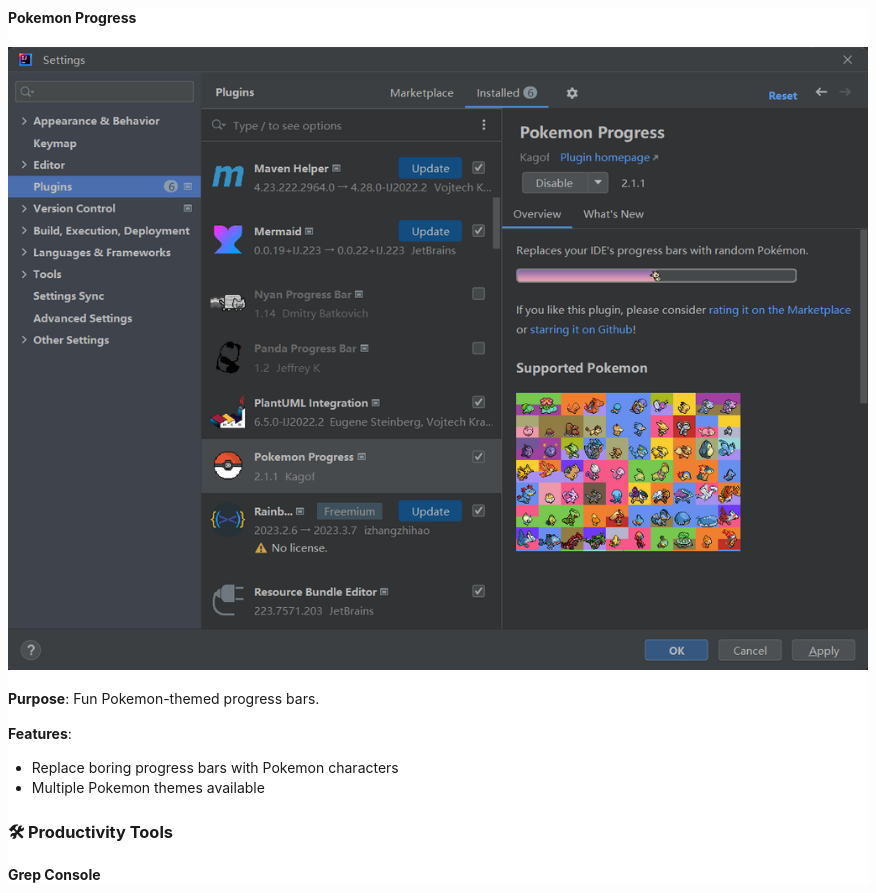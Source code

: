 #### Pokemon Progress
![Pokemon Progress](/images/7.%20customs%20-%20idea/plugin/Pokemon%20Progress.png)

**Purpose**: Fun Pokemon-themed progress bars.

**Features**:
- Replace boring progress bars with Pokemon characters
- Multiple Pokemon themes available

### 🛠️ Productivity Tools

#### Grep Console
